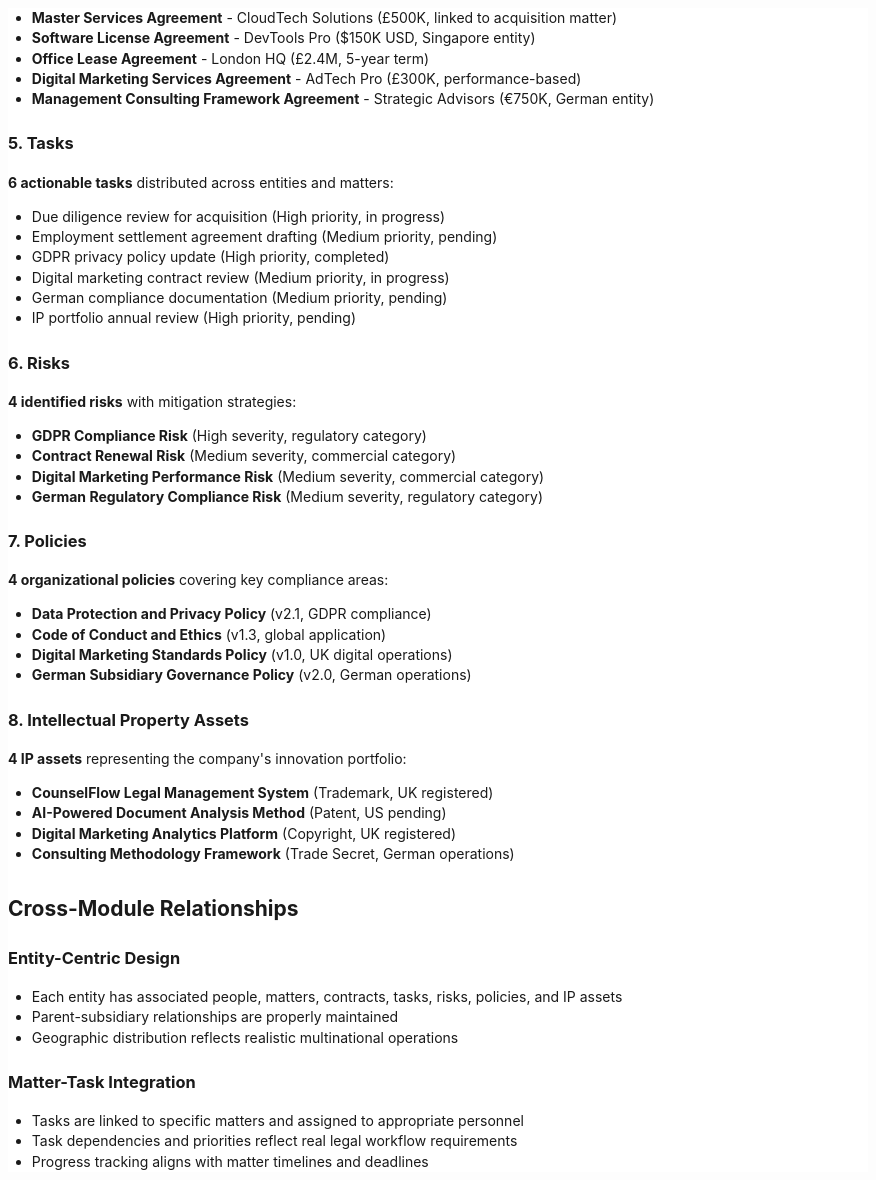 - **Master Services Agreement** - CloudTech Solutions (£500K, linked to acquisition matter)
- **Software License Agreement** - DevTools Pro ($150K USD, Singapore entity)
- **Office Lease Agreement** - London HQ (£2.4M, 5-year term)
- **Digital Marketing Services Agreement** - AdTech Pro (£300K, performance-based)
- **Management Consulting Framework Agreement** - Strategic Advisors (€750K, German entity)

### 5. Tasks
**6 actionable tasks** distributed across entities and matters:

- Due diligence review for acquisition (High priority, in progress)
- Employment settlement agreement drafting (Medium priority, pending)
- GDPR privacy policy update (High priority, completed)
- Digital marketing contract review (Medium priority, in progress)
- German compliance documentation (Medium priority, pending)
- IP portfolio annual review (High priority, pending)

### 6. Risks
**4 identified risks** with mitigation strategies:

- **GDPR Compliance Risk** (High severity, regulatory category)
- **Contract Renewal Risk** (Medium severity, commercial category)
- **Digital Marketing Performance Risk** (Medium severity, commercial category)
- **German Regulatory Compliance Risk** (Medium severity, regulatory category)

### 7. Policies
**4 organizational policies** covering key compliance areas:

- **Data Protection and Privacy Policy** (v2.1, GDPR compliance)
- **Code of Conduct and Ethics** (v1.3, global application)
- **Digital Marketing Standards Policy** (v1.0, UK digital operations)
- **German Subsidiary Governance Policy** (v2.0, German operations)

### 8. Intellectual Property Assets
**4 IP assets** representing the company's innovation portfolio:

- **CounselFlow Legal Management System** (Trademark, UK registered)
- **AI-Powered Document Analysis Method** (Patent, US pending)
- **Digital Marketing Analytics Platform** (Copyright, UK registered)
- **Consulting Methodology Framework** (Trade Secret, German operations)

## Cross-Module Relationships

### Entity-Centric Design
- Each entity has associated people, matters, contracts, tasks, risks, policies, and IP assets
- Parent-subsidiary relationships are properly maintained
- Geographic distribution reflects realistic multinational operations

### Matter-Task Integration
- Tasks are linked to specific matters and assigned to appropriate personnel
- Task dependencies and priorities reflect real legal workflow requirements
- Progress tracking aligns with matter timelines and deadlines

